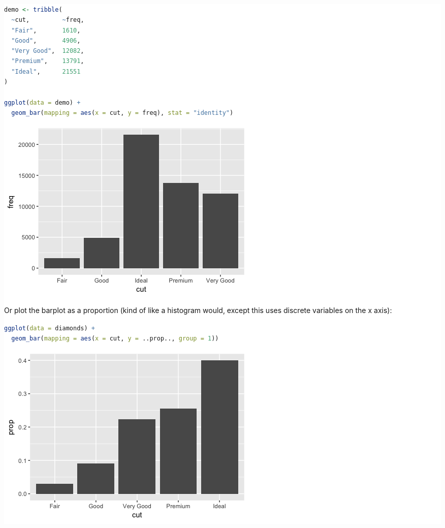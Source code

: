 ``` r
demo <- tribble(
  ~cut,         ~freq,
  "Fair",       1610,
  "Good",       4906,
  "Very Good",  12082,
  "Premium",    13791,
  "Ideal",      21551
)

ggplot(data = demo) +
  geom_bar(mapping = aes(x = cut, y = freq), stat = "identity")
```

![](r4ds_chapters1-3_walkthrough_files/figure-markdown_github/predefined_barplot-1.png)

Or plot the barplot as a proportion (kind of like a histogram would, except this uses discrete variables on the x axis):

``` r
ggplot(data = diamonds) + 
  geom_bar(mapping = aes(x = cut, y = ..prop.., group = 1))
```

![](r4ds_chapters1-3_walkthrough_files/figure-markdown_github/unnamed-chunk-9-1.png)
